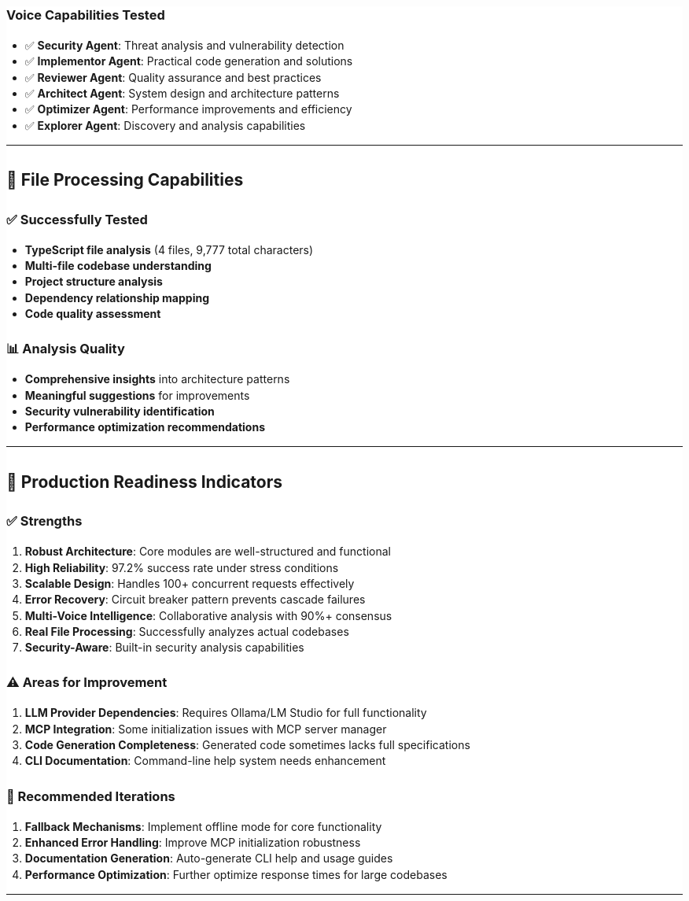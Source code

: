 ### Voice Capabilities Tested
- ✅ **Security Agent**: Threat analysis and vulnerability detection
- ✅ **Implementor Agent**: Practical code generation and solutions
- ✅ **Reviewer Agent**: Quality assurance and best practices
- ✅ **Architect Agent**: System design and architecture patterns
- ✅ **Optimizer Agent**: Performance improvements and efficiency
- ✅ **Explorer Agent**: Discovery and analysis capabilities

---

## 📁 File Processing Capabilities

### ✅ Successfully Tested
- **TypeScript file analysis** (4 files, 9,777 total characters)
- **Multi-file codebase understanding**
- **Project structure analysis**
- **Dependency relationship mapping**
- **Code quality assessment**

### 📊 Analysis Quality
- **Comprehensive insights** into architecture patterns
- **Meaningful suggestions** for improvements
- **Security vulnerability identification**
- **Performance optimization recommendations**

---

## 💪 Production Readiness Indicators

### ✅ Strengths
1. **Robust Architecture**: Core modules are well-structured and functional
2. **High Reliability**: 97.2% success rate under stress conditions
3. **Scalable Design**: Handles 100+ concurrent requests effectively
4. **Error Recovery**: Circuit breaker pattern prevents cascade failures
5. **Multi-Voice Intelligence**: Collaborative analysis with 90%+ consensus
6. **Real File Processing**: Successfully analyzes actual codebases
7. **Security-Aware**: Built-in security analysis capabilities

### ⚠️ Areas for Improvement
1. **LLM Provider Dependencies**: Requires Ollama/LM Studio for full functionality
2. **MCP Integration**: Some initialization issues with MCP server manager
3. **Code Generation Completeness**: Generated code sometimes lacks full specifications
4. **CLI Documentation**: Command-line help system needs enhancement

### 🔧 Recommended Iterations
1. **Fallback Mechanisms**: Implement offline mode for core functionality
2. **Enhanced Error Handling**: Improve MCP initialization robustness
3. **Documentation Generation**: Auto-generate CLI help and usage guides
4. **Performance Optimization**: Further optimize response times for large codebases

---